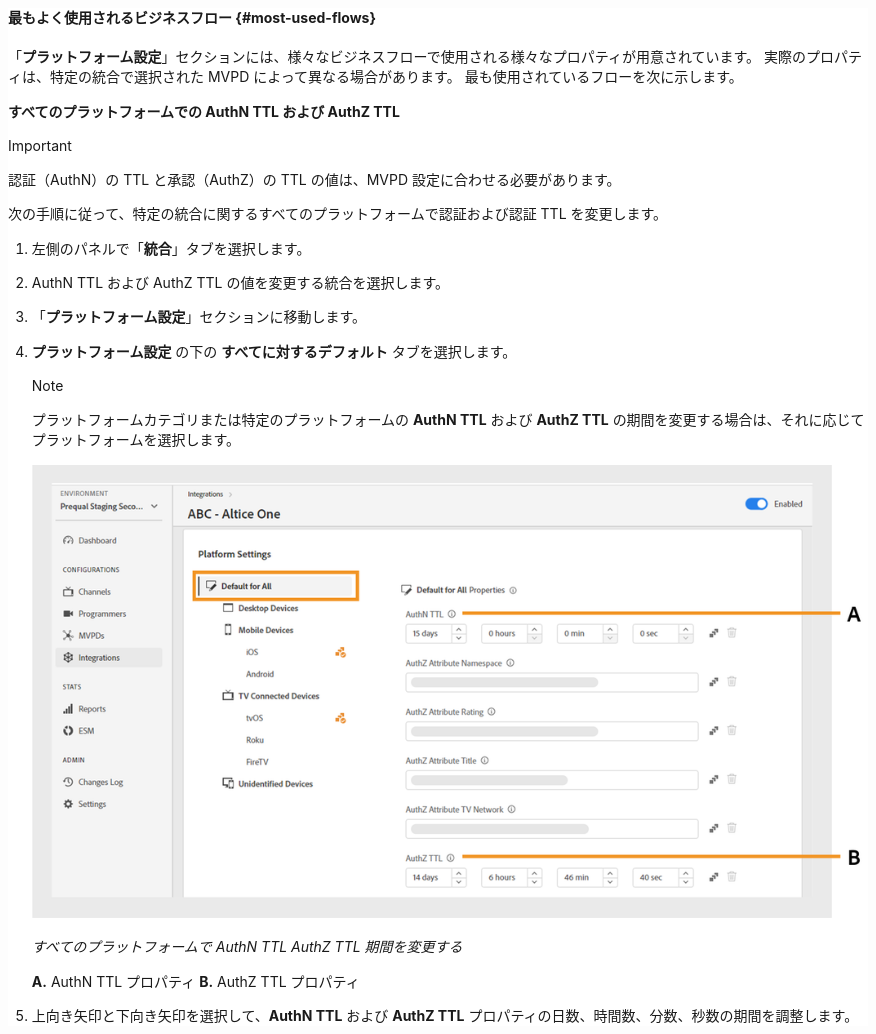 #### 最もよく使用されるビジネスフロー {#most-used-flows}

「**プラットフォーム設定**」セクションには、様々なビジネスフローで使用される様々なプロパティが用意されています。 実際のプロパティは、特定の統合で選択された MVPD によって異なる場合があります。 最も使用されているフローを次に示します。

**すべてのプラットフォームでの AuthN TTL および AuthZ TTL**

>[!IMPORTANT]
>
>認証（AuthN）の TTL と承認（AuthZ）の TTL の値は、MVPD 設定に合わせる必要があります。

次の手順に従って、特定の統合に関するすべてのプラットフォームで認証および認証 TTL を変更します。

1. 左側のパネルで「**統合**」タブを選択します。

1. AuthN TTL および AuthZ TTL の値を変更する統合を選択します。

1. 「**プラットフォーム設定**」セクションに移動します。

1. **プラットフォーム設定** の下の **すべてに対するデフォルト** タブを選択します。

   >[!NOTE]
   >
   >プラットフォームカテゴリまたは特定のプラットフォームの **AuthN TTL** および **AuthZ TTL** の期間を変更する場合は、それに応じてプラットフォームを選択します。

   ![ すべてのプラットフォームで AuthN TTL AuthZ TTL 期間を変更する ](../../assets/tve-dashboard/new-tve-dashboard/integrations/integration-platform-settings-authn-ttl-authz-ttl-properties.png)

   *すべてのプラットフォームで AuthN TTL AuthZ TTL 期間を変更する*

   **A.** AuthN TTL プロパティ **B.** AuthZ TTL プロパティ

1. 上向き矢印と下向き矢印を選択して、**AuthN TTL** および **AuthZ TTL** プロパティの日数、時間数、分数、秒数の期間を調整します。
